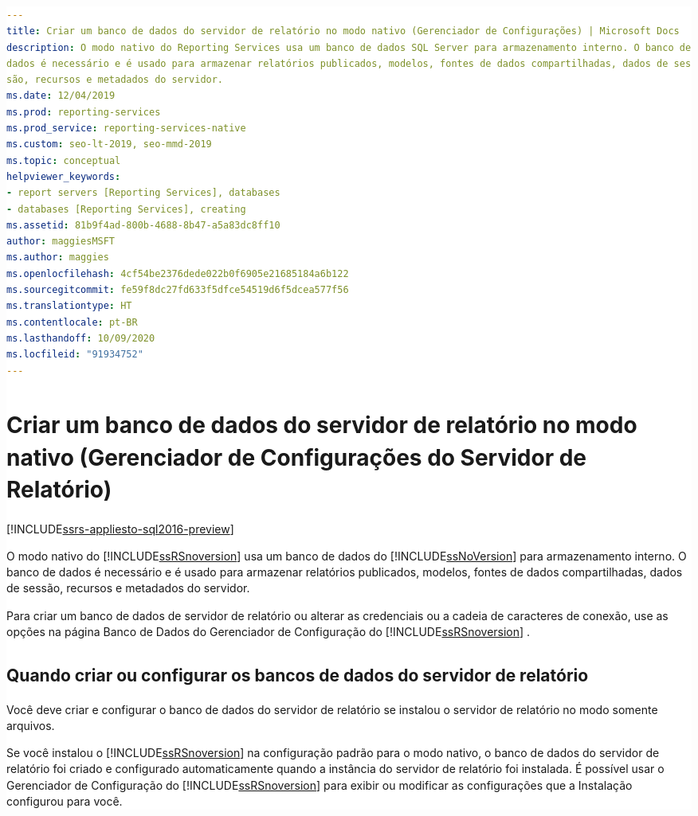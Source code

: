 ```yaml
---
title: Criar um banco de dados do servidor de relatório no modo nativo (Gerenciador de Configurações) | Microsoft Docs
description: O modo nativo do Reporting Services usa um banco de dados SQL Server para armazenamento interno. O banco de dados é necessário e é usado para armazenar relatórios publicados, modelos, fontes de dados compartilhadas, dados de sessão, recursos e metadados do servidor.
ms.date: 12/04/2019
ms.prod: reporting-services
ms.prod_service: reporting-services-native
ms.custom: seo-lt-2019, seo-mmd-2019
ms.topic: conceptual
helpviewer_keywords:
- report servers [Reporting Services], databases
- databases [Reporting Services], creating
ms.assetid: 81b9f4ad-800b-4688-8b47-a5a83dc8ff10
author: maggiesMSFT
ms.author: maggies
ms.openlocfilehash: 4cf54be2376dede022b0f6905e21685184a6b122
ms.sourcegitcommit: fe59f8dc27fd633f5dfce54519d6f5dcea577f56
ms.translationtype: HT
ms.contentlocale: pt-BR
ms.lasthandoff: 10/09/2020
ms.locfileid: "91934752"
---
```

# <a name="create-a-native-mode-report-server-database-report-server-configuration-manager"></a>Criar um banco de dados do servidor de relatório no modo nativo (Gerenciador de Configurações do Servidor de Relatório)

[!INCLUDE[ssrs-appliesto-sql2016-preview](../../includes/ssrs-appliesto-sql2016-preview.md)]

O modo nativo do [!INCLUDE[ssRSnoversion](../../includes/ssrsnoversion-md.md)] usa um banco de dados do [!INCLUDE[ssNoVersion](../../includes/ssnoversion-md.md)] para armazenamento interno. O banco de dados é necessário e é usado para armazenar relatórios publicados, modelos, fontes de dados compartilhadas, dados de sessão, recursos e metadados do servidor.  

Para criar um banco de dados de servidor de relatório ou alterar as credenciais ou a cadeia de caracteres de conexão, use as opções na página Banco de Dados do Gerenciador de Configuração do [!INCLUDE[ssRSnoversion](../../includes/ssrsnoversion-md.md)] .  
  
## <a name="when-to-create-or-configure-the-report-server-databases"></a>Quando criar ou configurar os bancos de dados do servidor de relatório  
 Você deve criar e configurar o banco de dados do servidor de relatório se instalou o servidor de relatório no modo somente arquivos.  
  
 Se você instalou o [!INCLUDE[ssRSnoversion](../../includes/ssrsnoversion-md.md)] na configuração padrão para o modo nativo, o banco de dados do servidor de relatório foi criado e configurado automaticamente quando a instância do servidor de relatório foi instalada. É possível usar o Gerenciador de Configuração do [!INCLUDE[ssRSnoversion](../../includes/ssrsnoversion-md.md)] para exibir ou modificar as configurações que a Instalação configurou para você.  
  